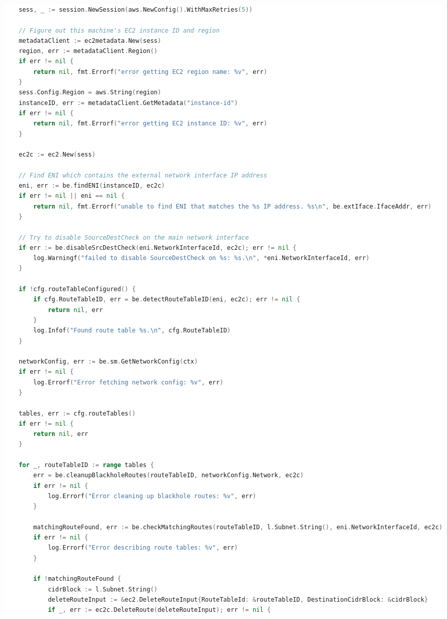```go
	sess, _ := session.NewSession(aws.NewConfig().WithMaxRetries(5))

	// Figure out this machine's EC2 instance ID and region
	metadataClient := ec2metadata.New(sess)
	region, err := metadataClient.Region()
	if err != nil {
		return nil, fmt.Errorf("error getting EC2 region name: %v", err)
	}
	sess.Config.Region = aws.String(region)
	instanceID, err := metadataClient.GetMetadata("instance-id")
	if err != nil {
		return nil, fmt.Errorf("error getting EC2 instance ID: %v", err)
	}

	ec2c := ec2.New(sess)

	// Find ENI which contains the external network interface IP address
	eni, err := be.findENI(instanceID, ec2c)
	if err != nil || eni == nil {
		return nil, fmt.Errorf("unable to find ENI that matches the %s IP address. %s\n", be.extIface.IfaceAddr, err)
	}

	// Try to disable SourceDestCheck on the main network interface
	if err := be.disableSrcDestCheck(eni.NetworkInterfaceId, ec2c); err != nil {
		log.Warningf("failed to disable SourceDestCheck on %s: %s.\n", *eni.NetworkInterfaceId, err)
	}

	if !cfg.routeTableConfigured() {
		if cfg.RouteTableID, err = be.detectRouteTableID(eni, ec2c); err != nil {
			return nil, err
		}
		log.Infof("Found route table %s.\n", cfg.RouteTableID)
	}

	networkConfig, err := be.sm.GetNetworkConfig(ctx)
	if err != nil {
		log.Errorf("Error fetching network config: %v", err)
	}

	tables, err := cfg.routeTables()
	if err != nil {
		return nil, err
	}

	for _, routeTableID := range tables {
		err = be.cleanupBlackholeRoutes(routeTableID, networkConfig.Network, ec2c)
		if err != nil {
			log.Errorf("Error cleaning up blackhole routes: %v", err)
		}

		matchingRouteFound, err := be.checkMatchingRoutes(routeTableID, l.Subnet.String(), eni.NetworkInterfaceId, ec2c)
		if err != nil {
			log.Errorf("Error describing route tables: %v", err)
		}

		if !matchingRouteFound {
			cidrBlock := l.Subnet.String()
			deleteRouteInput := &ec2.DeleteRouteInput{RouteTableId: &routeTableID, DestinationCidrBlock: &cidrBlock}
			if _, err := ec2c.DeleteRoute(deleteRouteInput); err != nil {
```
